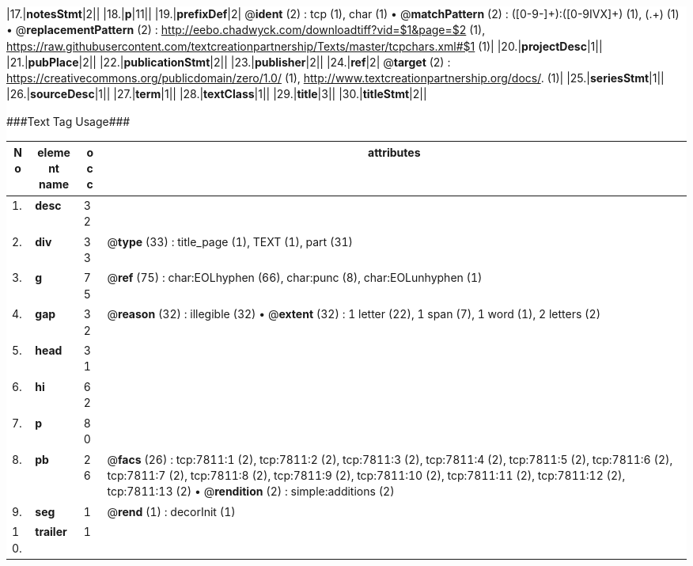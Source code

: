 |17.|__notesStmt__|2||
|18.|__p__|11||
|19.|__prefixDef__|2| @__ident__ (2) : tcp (1), char (1)  •  @__matchPattern__ (2) : ([0-9\-]+):([0-9IVX]+) (1), (.+) (1)  •  @__replacementPattern__ (2) : http://eebo.chadwyck.com/downloadtiff?vid=$1&page=$2 (1), https://raw.githubusercontent.com/textcreationpartnership/Texts/master/tcpchars.xml#$1 (1)|
|20.|__projectDesc__|1||
|21.|__pubPlace__|2||
|22.|__publicationStmt__|2||
|23.|__publisher__|2||
|24.|__ref__|2| @__target__ (2) : https://creativecommons.org/publicdomain/zero/1.0/ (1), http://www.textcreationpartnership.org/docs/. (1)|
|25.|__seriesStmt__|1||
|26.|__sourceDesc__|1||
|27.|__term__|1||
|28.|__textClass__|1||
|29.|__title__|3||
|30.|__titleStmt__|2||


###Text Tag Usage###

|No|element name|occ|attributes|
|---|---|---|---|
|1.|__desc__|32||
|2.|__div__|33| @__type__ (33) : title_page (1), TEXT (1), part (31)|
|3.|__g__|75| @__ref__ (75) : char:EOLhyphen (66), char:punc (8), char:EOLunhyphen (1)|
|4.|__gap__|32| @__reason__ (32) : illegible (32)  •  @__extent__ (32) : 1 letter (22), 1 span (7), 1 word (1), 2 letters (2)|
|5.|__head__|31||
|6.|__hi__|62||
|7.|__p__|80||
|8.|__pb__|26| @__facs__ (26) : tcp:7811:1 (2), tcp:7811:2 (2), tcp:7811:3 (2), tcp:7811:4 (2), tcp:7811:5 (2), tcp:7811:6 (2), tcp:7811:7 (2), tcp:7811:8 (2), tcp:7811:9 (2), tcp:7811:10 (2), tcp:7811:11 (2), tcp:7811:12 (2), tcp:7811:13 (2)  •  @__rendition__ (2) : simple:additions (2)|
|9.|__seg__|1| @__rend__ (1) : decorInit (1)|
|10.|__trailer__|1||
